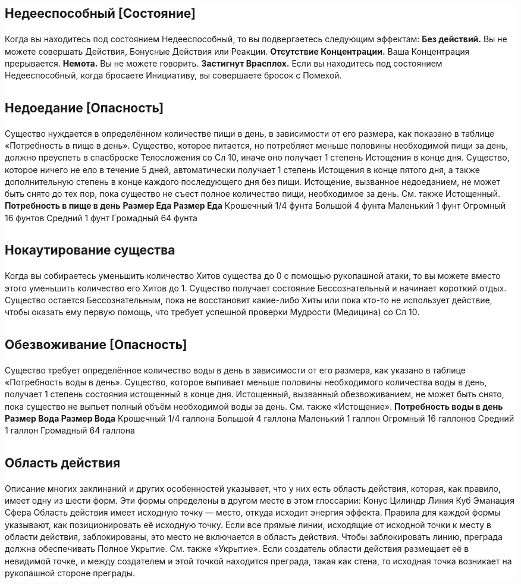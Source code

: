 ## Недееспособный [Состояние] 

Когда вы находитесь под состоянием Недееспособный, то вы подвергаетесь следующим эффектам: 
**Без действий.** Вы не можете совершать Действия, Бонусные Действия или Реакции. 
**Отсутствие **Концентрации**.** Ваша Концентрация прерывается. 
**Немота.** Вы не можете говорить. 
**Застигнут Врасплох.** Если вы находитесь под состоянием Недееспособный, когда бросаете Инициативу, вы совершаете бросок с Помехой. 

## Недоедание [Опасность] 

Существо нуждается в определённом количестве пищи в день, в зависимости от его размера, как показано в таблице «Потребность в пище в день». Существо, которое питается, но потребляет меньше половины необходимой пищи за день, должно преуспеть в спасброске Телосложения со Сл 10, иначе оно получает 1 степень Истощения в конце дня. Существо, которое ничего не ело в течение 5 дней, автоматически получает 1 степень Истощения в конце пятого дня, а также дополнительную степень в конце каждого последующего дня без пищи. Истощение, вызванное недоеданием, не может быть снято до тех пор, пока существо не съест полное количество пищи, необходимое за день. См. также Истощенный. 
**Потребность в пище в день** 
**Размер Еда Размер Еда** Крошечный 1/4 фунта Большой 4 фунта Маленький 1 фунт Огромный 16 фунтов Средний 1 фунт Громадный 64 фунта 

## Нокаутирование существа 

Когда вы собираетесь уменьшить количество Хитов существа до 0 с помощью рукопашной атаки, то вы можете вместо этого уменьшить количество его Хитов до 1. Существо получает состояние Бессознательный и начинает короткий отдых. Существо остается Бессознательным, пока не восстановит какие-либо Хиты или пока кто-то не использует действие, чтобы оказать ему первую помощь, что требует успешной проверки Мудрости (Медицина) со Сл 10. 

## Обезвоживание [Опасность] 

Существо требует определённое количество воды в день в зависимости от его размера, как указано в таблице «Потребность воды в день». Существо, которое выпивает меньше половины необходимого количества воды в день, получает 1 степень состояния истощенный в конце дня. Истощенный, вызванный обезвоживанием, не может быть снято, пока существо не выпьет полный объём необходимой воды за день. См. также «Истощение». 
**Потребность воды в день** 
**Размер Вода Размер Вода** Крошечный 1/4 галлона Большой 4 галлона Маленький 1 галлон Огромный 16 галлонов Средний 1 галлон Громадный 64 галлона 

## Область действия 

Описание многих заклинаний и других особенностей указывает, что у них есть область действия, которая, как правило, имеет одну из шести форм. Эти формы определены в другом месте в этом глоссарии: Конус Цилиндр Линия Куб Эманация Сфера Область действия имеет исходную точку — место, откуда исходит энергия эффекта. Правила для каждой формы указывают, как позиционировать её исходную точку. Если все прямые линии, исходящие от исходной точки к месту в области действия, заблокированы, это место не включается в область действия. Чтобы заблокировать линию, преграда должна обеспечивать Полное Укрытие. См. также «Укрытие». Если создатель области действия размещает её в невидимой точке, и между создателем и этой точкой находится преграда, такая как стена, то исходная точка возникает на рукопашной стороне преграды. 
